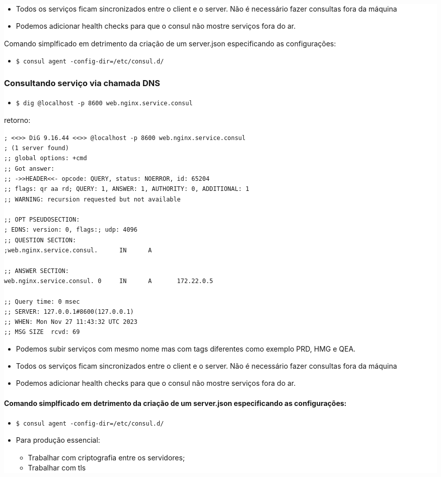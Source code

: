 - Todos os serviços ficam sincronizados entre o client e o server. Não é necessário fazer consultas fora da máquina

- Podemos adicionar health checks para que o consul não mostre serviços fora do ar.


Comando simplficado em detrimento da criação de um server.json especificando as configurações:

- `` $ consul agent -config-dir=/etc/consul.d/ `` 


### Consultando serviço via chamada DNS

- `` $ dig @localhost -p 8600 web.nginx.service.consul ``  

retorno: 

```
; <<>> DiG 9.16.44 <<>> @localhost -p 8600 web.nginx.service.consul
; (1 server found)
;; global options: +cmd
;; Got answer:
;; ->>HEADER<<- opcode: QUERY, status: NOERROR, id: 65204
;; flags: qr aa rd; QUERY: 1, ANSWER: 1, AUTHORITY: 0, ADDITIONAL: 1
;; WARNING: recursion requested but not available

;; OPT PSEUDOSECTION:
; EDNS: version: 0, flags:; udp: 4096
;; QUESTION SECTION:
;web.nginx.service.consul.      IN      A

;; ANSWER SECTION:
web.nginx.service.consul. 0     IN      A       172.22.0.5

;; Query time: 0 msec
;; SERVER: 127.0.0.1#8600(127.0.0.1)
;; WHEN: Mon Nov 27 11:43:32 UTC 2023
;; MSG SIZE  rcvd: 69
```

- Podemos subir serviços com mesmo nome mas com tags diferentes como exemplo PRD, HMG e QEA.

- Todos os serviços ficam sincronizados entre o client e o server. Não é necessário fazer consultas fora da máquina

- Podemos adicionar health checks para que o consul não mostre serviços fora do ar.

#### Comando simplficado em detrimento da criação de um server.json especificando as configurações:
- `` $ consul agent -config-dir=/etc/consul.d/ ``

- Para produção essencial:
    - Trabalhar com criptografia entre os servidores;
    - Trabalhar com tls